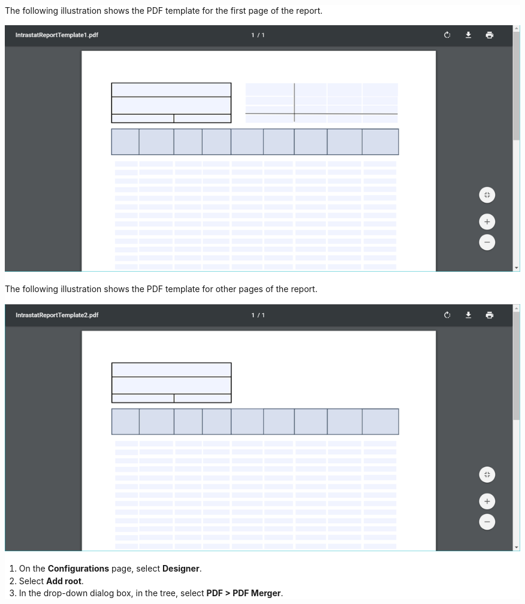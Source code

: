 The following illustration shows the PDF template for the first page of the report.

![Template 1](media/rcs-ger-filloutpdf-template1.png)

The following illustration shows the PDF template for other pages of the report.

![Template 2](media/rcs-ger-filloutpdf-template2.png)

1. On the **Configurations** page, select **Designer**.
2. Select **Add root**.
3. In the drop-down dialog box, in the tree, select **PDF \> PDF Merger**.
